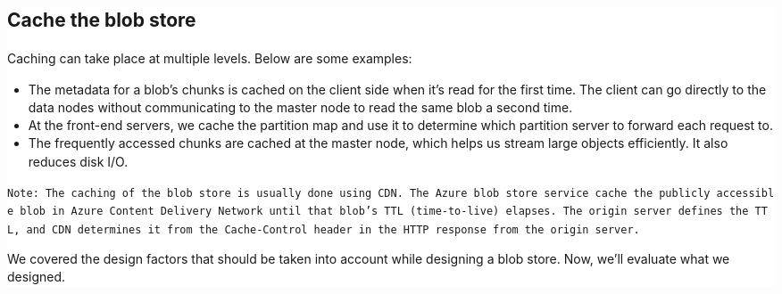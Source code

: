 ## Cache the blob store
Caching can take place at multiple levels. Below are some examples:

- The metadata for a blob’s chunks is cached on the client side when it’s read for the first time. The client can go directly to the data nodes without communicating to the master node to read the same blob a second time.
- At the front-end servers, we cache the partition map and use it to determine which partition server to forward each request to.
- The frequently accessed chunks are cached at the master node, which helps us stream large objects efficiently. It also reduces disk I/O.
```
Note: The caching of the blob store is usually done using CDN. The Azure blob store service cache the publicly accessible blob in Azure Content Delivery Network until that blob’s TTL (time-to-live) elapses. The origin server defines the TTL, and CDN determines it from the Cache-Control header in the HTTP response from the origin server.
```
We covered the design factors that should be taken into account while designing a blob store. Now, we’ll evaluate what we designed.
